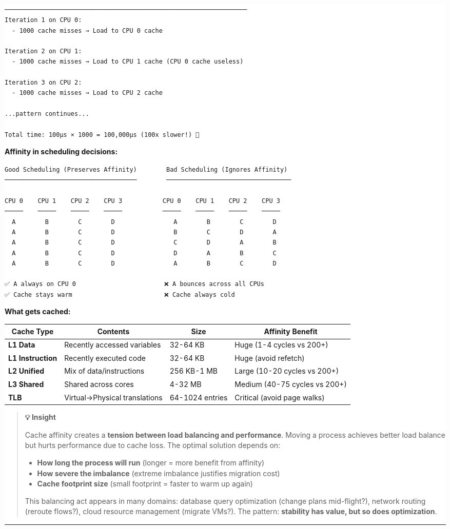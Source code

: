 ```
──────────────────────────────────────────────────────────────────
Iteration 1 on CPU 0:
  - 1000 cache misses → Load to CPU 0 cache

Iteration 2 on CPU 1:
  - 1000 cache misses → Load to CPU 1 cache (CPU 0 cache useless)

Iteration 3 on CPU 2:
  - 1000 cache misses → Load to CPU 2 cache

...pattern continues...

Total time: 100μs × 1000 = 100,000μs (100x slower!) 🐌
```

**Affinity in scheduling decisions:**

```
Good Scheduling (Preserves Affinity)        Bad Scheduling (Ignores Affinity)
────────────────────────────────────        ──────────────────────────────────

CPU 0    CPU 1    CPU 2    CPU 3           CPU 0    CPU 1    CPU 2    CPU 3
─────    ─────    ─────    ─────           ─────    ─────    ─────    ─────
  A        B        C        D                A        B        C        D
  A        B        C        D                B        C        D        A
  A        B        C        D                C        D        A        B
  A        B        C        D                D        A        B        C
  A        B        C        D                A        B        C        D

✅ A always on CPU 0                        ❌ A bounces across all CPUs
✅ Cache stays warm                         ❌ Cache always cold
```

**What gets cached:**

| Cache Type | Contents | Size | Affinity Benefit |
|------------|----------|------|------------------|
| **L1 Data** | Recently accessed variables | 32-64 KB | Huge (1-4 cycles vs 200+) |
| **L1 Instruction** | Recently executed code | 32-64 KB | Huge (avoid refetch) |
| **L2 Unified** | Mix of data/instructions | 256 KB-1 MB | Large (10-20 cycles vs 200+) |
| **L3 Shared** | Shared across cores | 4-32 MB | Medium (40-75 cycles vs 200+) |
| **TLB** | Virtual→Physical translations | 64-1024 entries | Critical (avoid page walks) |

> **💡 Insight**
>
> Cache affinity creates a **tension between load balancing and performance**. Moving a process achieves better load balance but hurts performance due to cache loss. The optimal solution depends on:
> - **How long the process will run** (longer = more benefit from affinity)
> - **How severe the imbalance** (extreme imbalance justifies migration cost)
> - **Cache footprint size** (small footprint = faster to warm up again)
>
> This balancing act appears in many domains: database query optimization (change plans mid-flight?), network routing (reroute flows?), cloud resource management (migrate VMs?). The pattern: **stability has value, but so does optimization**.

---
